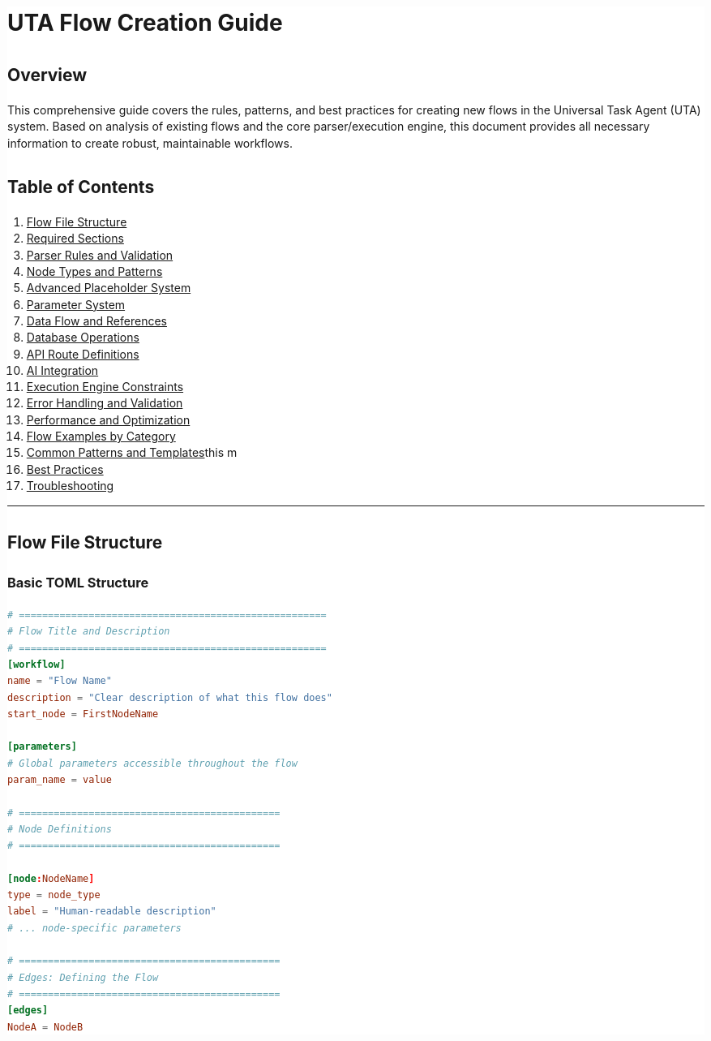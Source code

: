 # UTA Flow Creation Guide

## Overview

This comprehensive guide covers the rules, patterns, and best practices for creating new flows in the Universal Task Agent (UTA) system. Based on analysis of existing flows and the core parser/execution engine, this document provides all necessary information to create robust, maintainable workflows.

## Table of Contents

1. [Flow File Structure](#flow-file-structure)
2. [Required Sections](#required-sections)
3. [Parser Rules and Validation](#parser-rules-and-validation)
4. [Node Types and Patterns](#node-types-and-patterns)
5. [Advanced Placeholder System](#advanced-placeholder-system)
6. [Parameter System](#parameter-system)
7. [Data Flow and References](#data-flow-and-references)
8. [Database Operations](#database-operations)
9. [API Route Definitions](#api-route-definitions)
10. [AI Integration](#ai-integration)
11. [Execution Engine Constraints](#execution-engine-constraints)
12. [Error Handling and Validation](#error-handling-and-validation)
13. [Performance and Optimization](#performance-and-optimization)
14. [Flow Examples by Category](#flow-examples-by-category)
15. [Common Patterns and Templates](#common-patterns-and-templates)this m
16. [Best Practices](#best-practices)
17. [Troubleshooting](#troubleshooting)

---

## Flow File Structure

### Basic TOML Structure
```toml
# =====================================================
# Flow Title and Description
# =====================================================
[workflow]
name = "Flow Name"
description = "Clear description of what this flow does"
start_node = FirstNodeName

[parameters]
# Global parameters accessible throughout the flow
param_name = value

# =============================================
# Node Definitions
# =============================================

[node:NodeName]
type = node_type
label = "Human-readable description"
# ... node-specific parameters

# =============================================
# Edges: Defining the Flow
# =============================================
[edges]
NodeA = NodeB
```